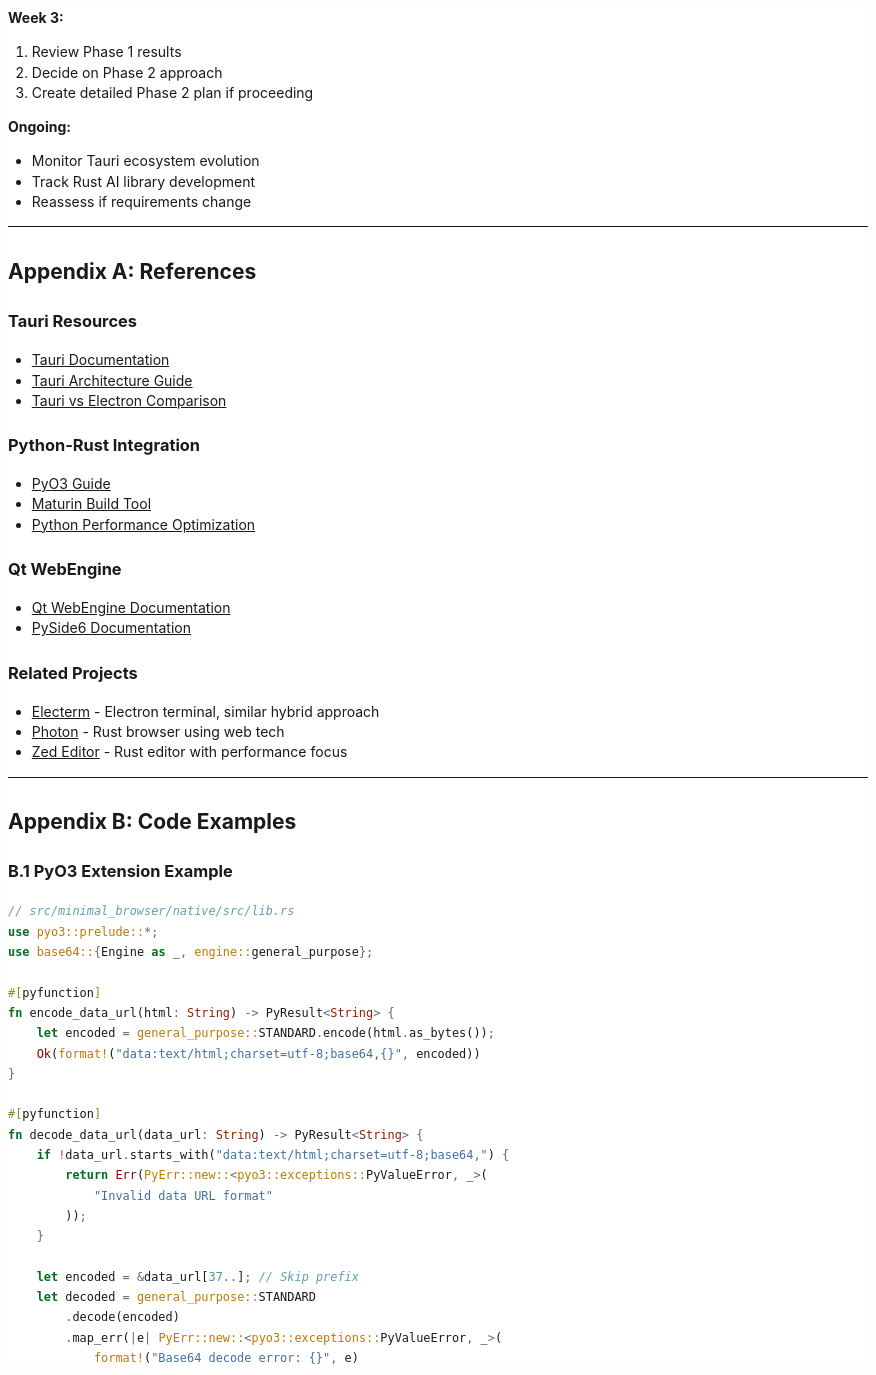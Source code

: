 **Week 3:**
1. Review Phase 1 results
2. Decide on Phase 2 approach
3. Create detailed Phase 2 plan if proceeding

**Ongoing:**
- Monitor Tauri ecosystem evolution
- Track Rust AI library development
- Reassess if requirements change

---

## Appendix A: References

### Tauri Resources
- [Tauri Documentation](https://tauri.app/)
- [Tauri Architecture Guide](https://tauri.app/v1/references/architecture/)
- [Tauri vs Electron Comparison](https://tauri.app/v1/references/benchmarks/)

### Python-Rust Integration
- [PyO3 Guide](https://pyo3.rs/)
- [Maturin Build Tool](https://github.com/PyO3/maturin)
- [Python Performance Optimization](https://wiki.python.org/moin/PythonSpeed/PerformanceTips)

### Qt WebEngine
- [Qt WebEngine Documentation](https://doc.qt.io/qt-6/qtwebengine-index.html)
- [PySide6 Documentation](https://doc.qt.io/qtforpython/)

### Related Projects
- [Electerm](https://github.com/electerm/electerm) - Electron terminal, similar hybrid approach
- [Photon](https://github.com/s9tpepper/photon) - Rust browser using web tech
- [Zed Editor](https://github.com/zed-industries/zed) - Rust editor with performance focus

---

## Appendix B: Code Examples

### B.1 PyO3 Extension Example

```rust
// src/minimal_browser/native/src/lib.rs
use pyo3::prelude::*;
use base64::{Engine as _, engine::general_purpose};

#[pyfunction]
fn encode_data_url(html: String) -> PyResult<String> {
    let encoded = general_purpose::STANDARD.encode(html.as_bytes());
    Ok(format!("data:text/html;charset=utf-8;base64,{}", encoded))
}

#[pyfunction]
fn decode_data_url(data_url: String) -> PyResult<String> {
    if !data_url.starts_with("data:text/html;charset=utf-8;base64,") {
        return Err(PyErr::new::<pyo3::exceptions::PyValueError, _>(
            "Invalid data URL format"
        ));
    }
    
    let encoded = &data_url[37..]; // Skip prefix
    let decoded = general_purpose::STANDARD
        .decode(encoded)
        .map_err(|e| PyErr::new::<pyo3::exceptions::PyValueError, _>(
            format!("Base64 decode error: {}", e)
```